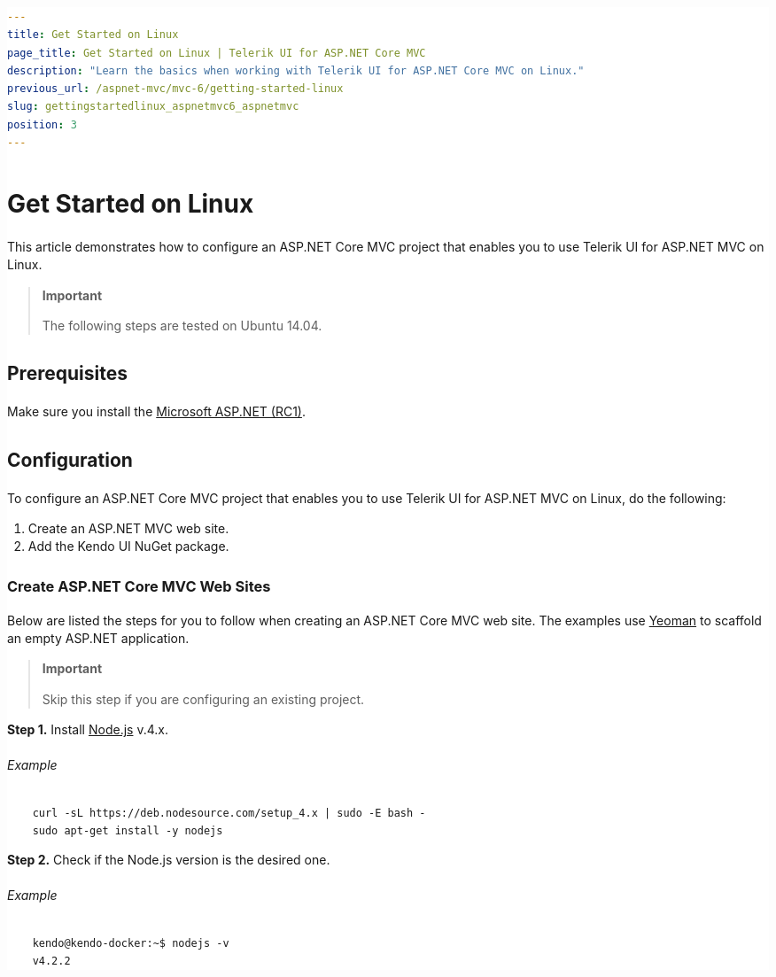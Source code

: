 ```yaml
---
title: Get Started on Linux
page_title: Get Started on Linux | Telerik UI for ASP.NET Core MVC
description: "Learn the basics when working with Telerik UI for ASP.NET Core MVC on Linux."
previous_url: /aspnet-mvc/mvc-6/getting-started-linux
slug: gettingstartedlinux_aspnetmvc6_aspnetmvc
position: 3
---
```


# Get Started on Linux

This article demonstrates how to configure an ASP.NET Core MVC project that enables you to use Telerik UI for ASP.NET MVC on Linux.

> **Important**  
>
> The following steps are tested on Ubuntu 14.04.

## Prerequisites

Make sure you install the [Microsoft ASP.NET (RC1)](http://docs.asp.net/en/latest/getting-started/installing-on-linux.html).

## Configuration

To configure an ASP.NET Core MVC project that enables you to use Telerik UI for ASP.NET MVC on Linux, do the following:

1. Create an ASP.NET MVC web site.
2. Add the Kendo UI NuGet package.

### Create ASP.NET Core MVC Web Sites

Below are listed the steps for you to follow when creating an ASP.NET Core MVC web site. The examples use [Yeoman](http://yeoman.io/) to scaffold an empty ASP.NET application.

> **Important**
>
> Skip this step if you are configuring an existing project.

**Step 1.** Install [Node.js](https://github.com/nodesource/distributions) v.4.x.

###### Example

        curl -sL https://deb.nodesource.com/setup_4.x | sudo -E bash -
        sudo apt-get install -y nodejs

**Step 2.** Check if the Node.js version is the desired one.

###### Example

        kendo@kendo-docker:~$ nodejs -v
        v4.2.2
